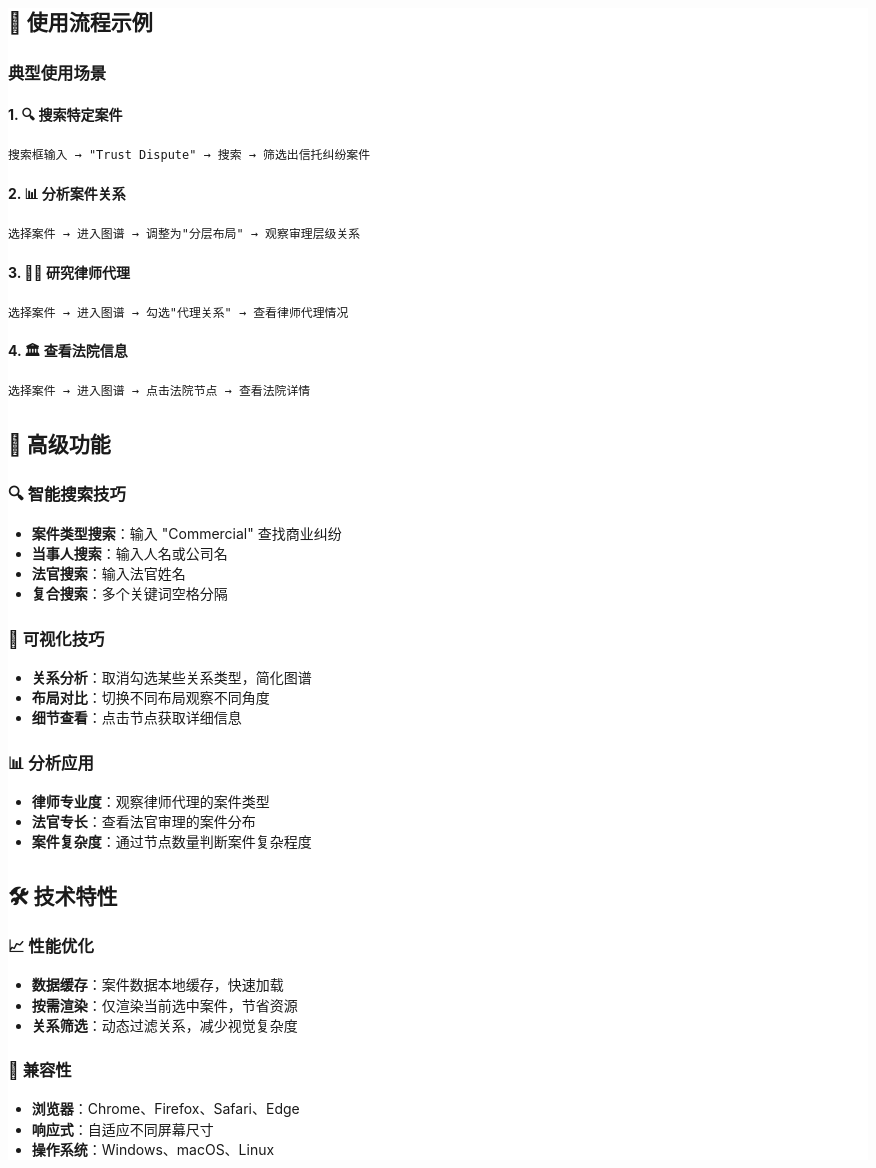 ## 🎯 **使用流程示例**

### 典型使用场景

#### 1. 🔍 搜索特定案件
```
搜索框输入 → "Trust Dispute" → 搜索 → 筛选出信托纠纷案件
```

#### 2. 📊 分析案件关系
```
选择案件 → 进入图谱 → 调整为"分层布局" → 观察审理层级关系
```

#### 3. 👨‍💻 研究律师代理
```
选择案件 → 进入图谱 → 勾选"代理关系" → 查看律师代理情况
```

#### 4. 🏛️ 查看法院信息
```
选择案件 → 进入图谱 → 点击法院节点 → 查看法院详情
```

## 🌟 **高级功能**

### 🔍 **智能搜索技巧**
- **案件类型搜索**：输入 "Commercial" 查找商业纠纷
- **当事人搜索**：输入人名或公司名
- **法官搜索**：输入法官姓名
- **复合搜索**：多个关键词空格分隔

### 🎨 **可视化技巧**
- **关系分析**：取消勾选某些关系类型，简化图谱
- **布局对比**：切换不同布局观察不同角度
- **细节查看**：点击节点获取详细信息

### 📊 **分析应用**
- **律师专业度**：观察律师代理的案件类型
- **法官专长**：查看法官审理的案件分布
- **案件复杂度**：通过节点数量判断案件复杂程度

## 🛠️ **技术特性**

### 📈 **性能优化**
- **数据缓存**：案件数据本地缓存，快速加载
- **按需渲染**：仅渲染当前选中案件，节省资源
- **关系筛选**：动态过滤关系，减少视觉复杂度

### 🔧 **兼容性**
- **浏览器**：Chrome、Firefox、Safari、Edge
- **响应式**：自适应不同屏幕尺寸
- **操作系统**：Windows、macOS、Linux
